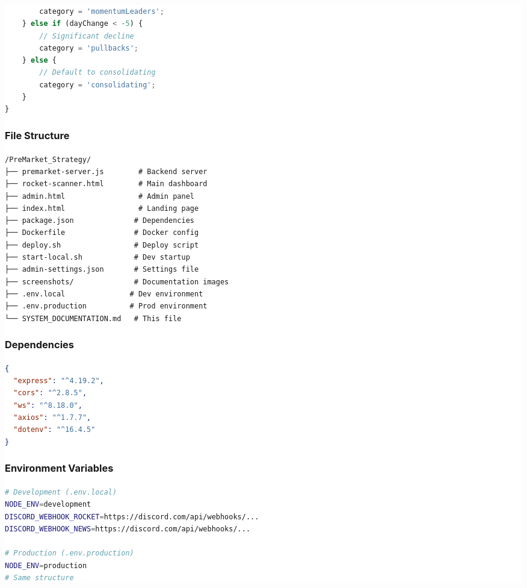 ```javascript
        category = 'momentumLeaders';
    } else if (dayChange < -5) {
        // Significant decline
        category = 'pullbacks';
    } else {
        // Default to consolidating
        category = 'consolidating';
    }
}
```

### File Structure
```
/PreMarket_Strategy/
├── premarket-server.js        # Backend server
├── rocket-scanner.html        # Main dashboard
├── admin.html                 # Admin panel
├── index.html                 # Landing page
├── package.json              # Dependencies
├── Dockerfile                # Docker config
├── deploy.sh                 # Deploy script
├── start-local.sh            # Dev startup
├── admin-settings.json       # Settings file
├── screenshots/              # Documentation images
├── .env.local               # Dev environment
├── .env.production          # Prod environment
└── SYSTEM_DOCUMENTATION.md   # This file
```

### Dependencies
```json
{
  "express": "^4.19.2",
  "cors": "^2.8.5",
  "ws": "^8.18.0",
  "axios": "^1.7.7",
  "dotenv": "^16.4.5"
}
```

### Environment Variables
```bash
# Development (.env.local)
NODE_ENV=development
DISCORD_WEBHOOK_ROCKET=https://discord.com/api/webhooks/...
DISCORD_WEBHOOK_NEWS=https://discord.com/api/webhooks/...

# Production (.env.production)  
NODE_ENV=production
# Same structure
```
